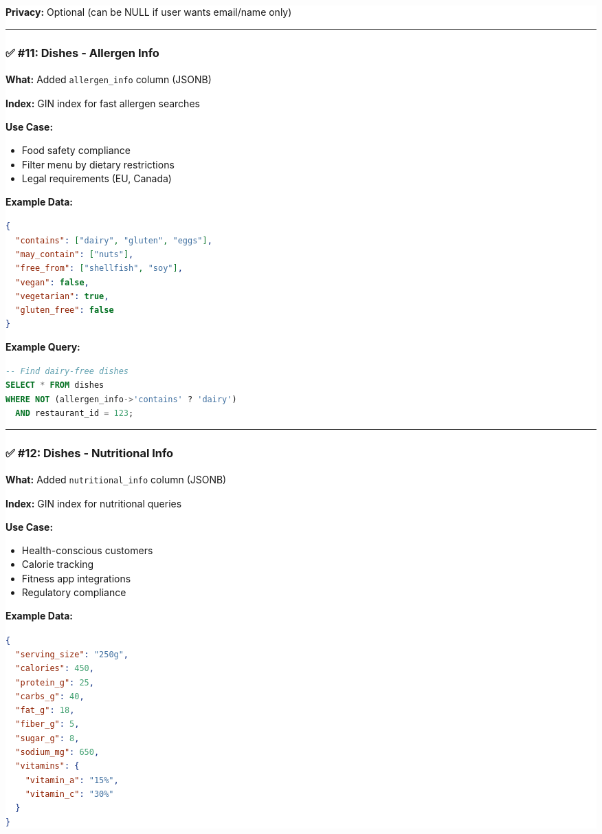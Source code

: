**Privacy:** Optional (can be NULL if user wants email/name only)

---

### **✅ #11: Dishes - Allergen Info**

**What:** Added `allergen_info` column (JSONB)

**Index:** GIN index for fast allergen searches

**Use Case:**
- Food safety compliance
- Filter menu by dietary restrictions
- Legal requirements (EU, Canada)

**Example Data:**
```json
{
  "contains": ["dairy", "gluten", "eggs"],
  "may_contain": ["nuts"],
  "free_from": ["shellfish", "soy"],
  "vegan": false,
  "vegetarian": true,
  "gluten_free": false
}
```

**Example Query:**
```sql
-- Find dairy-free dishes
SELECT * FROM dishes
WHERE NOT (allergen_info->'contains' ? 'dairy')
  AND restaurant_id = 123;
```

---

### **✅ #12: Dishes - Nutritional Info**

**What:** Added `nutritional_info` column (JSONB)

**Index:** GIN index for nutritional queries

**Use Case:**
- Health-conscious customers
- Calorie tracking
- Fitness app integrations
- Regulatory compliance

**Example Data:**
```json
{
  "serving_size": "250g",
  "calories": 450,
  "protein_g": 25,
  "carbs_g": 40,
  "fat_g": 18,
  "fiber_g": 5,
  "sugar_g": 8,
  "sodium_mg": 650,
  "vitamins": {
    "vitamin_a": "15%",
    "vitamin_c": "30%"
  }
}
```
